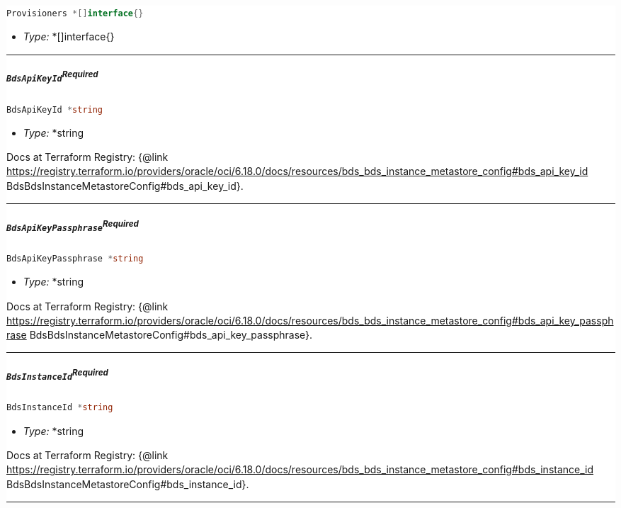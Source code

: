 ```go
Provisioners *[]interface{}
```

- *Type:* *[]interface{}

---

##### `BdsApiKeyId`<sup>Required</sup> <a name="BdsApiKeyId" id="rhizo-co-terraform-provider-oci.bdsBdsInstanceMetastoreConfig.BdsBdsInstanceMetastoreConfigConfig.property.bdsApiKeyId"></a>

```go
BdsApiKeyId *string
```

- *Type:* *string

Docs at Terraform Registry: {@link https://registry.terraform.io/providers/oracle/oci/6.18.0/docs/resources/bds_bds_instance_metastore_config#bds_api_key_id BdsBdsInstanceMetastoreConfig#bds_api_key_id}.

---

##### `BdsApiKeyPassphrase`<sup>Required</sup> <a name="BdsApiKeyPassphrase" id="rhizo-co-terraform-provider-oci.bdsBdsInstanceMetastoreConfig.BdsBdsInstanceMetastoreConfigConfig.property.bdsApiKeyPassphrase"></a>

```go
BdsApiKeyPassphrase *string
```

- *Type:* *string

Docs at Terraform Registry: {@link https://registry.terraform.io/providers/oracle/oci/6.18.0/docs/resources/bds_bds_instance_metastore_config#bds_api_key_passphrase BdsBdsInstanceMetastoreConfig#bds_api_key_passphrase}.

---

##### `BdsInstanceId`<sup>Required</sup> <a name="BdsInstanceId" id="rhizo-co-terraform-provider-oci.bdsBdsInstanceMetastoreConfig.BdsBdsInstanceMetastoreConfigConfig.property.bdsInstanceId"></a>

```go
BdsInstanceId *string
```

- *Type:* *string

Docs at Terraform Registry: {@link https://registry.terraform.io/providers/oracle/oci/6.18.0/docs/resources/bds_bds_instance_metastore_config#bds_instance_id BdsBdsInstanceMetastoreConfig#bds_instance_id}.

---
